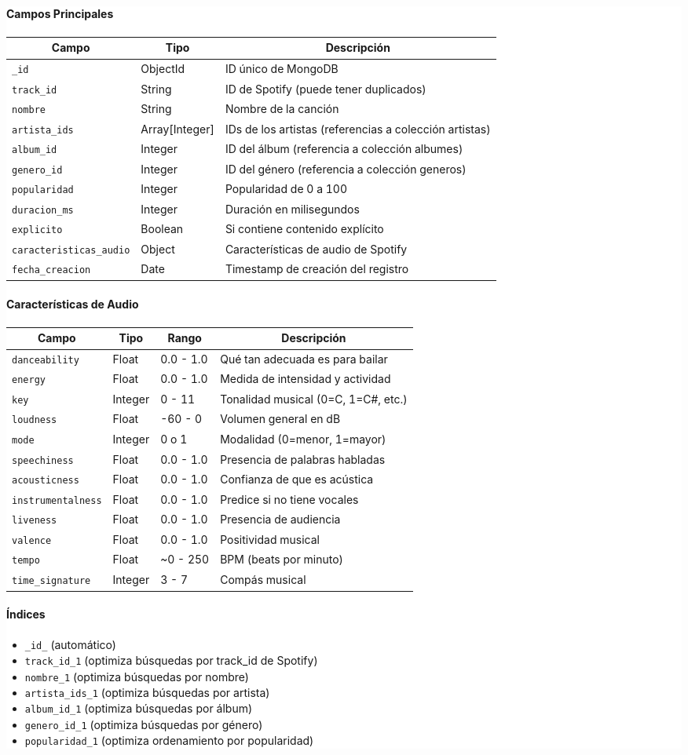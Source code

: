 #### Campos Principales

| Campo | Tipo | Descripción |
|-------|------|-------------|
| `_id` | ObjectId | ID único de MongoDB |
| `track_id` | String | ID de Spotify (puede tener duplicados) |
| `nombre` | String | Nombre de la canción |
| `artista_ids` | Array[Integer] | IDs de los artistas (referencias a colección artistas) |
| `album_id` | Integer | ID del álbum (referencia a colección albumes) |
| `genero_id` | Integer | ID del género (referencia a colección generos) |
| `popularidad` | Integer | Popularidad de 0 a 100 |
| `duracion_ms` | Integer | Duración en milisegundos |
| `explicito` | Boolean | Si contiene contenido explícito |
| `caracteristicas_audio` | Object | Características de audio de Spotify |
| `fecha_creacion` | Date | Timestamp de creación del registro |

#### Características de Audio

| Campo | Tipo | Rango | Descripción |
|-------|------|-------|-------------|
| `danceability` | Float | 0.0 - 1.0 | Qué tan adecuada es para bailar |
| `energy` | Float | 0.0 - 1.0 | Medida de intensidad y actividad |
| `key` | Integer | 0 - 11 | Tonalidad musical (0=C, 1=C#, etc.) |
| `loudness` | Float | -60 - 0 | Volumen general en dB |
| `mode` | Integer | 0 o 1 | Modalidad (0=menor, 1=mayor) |
| `speechiness` | Float | 0.0 - 1.0 | Presencia de palabras habladas |
| `acousticness` | Float | 0.0 - 1.0 | Confianza de que es acústica |
| `instrumentalness` | Float | 0.0 - 1.0 | Predice si no tiene vocales |
| `liveness` | Float | 0.0 - 1.0 | Presencia de audiencia |
| `valence` | Float | 0.0 - 1.0 | Positividad musical |
| `tempo` | Float | ~0 - 250 | BPM (beats por minuto) |
| `time_signature` | Integer | 3 - 7 | Compás musical |

#### Índices

- `_id_` (automático)
- `track_id_1` (optimiza búsquedas por track_id de Spotify)
- `nombre_1` (optimiza búsquedas por nombre)
- `artista_ids_1` (optimiza búsquedas por artista)
- `album_id_1` (optimiza búsquedas por álbum)
- `genero_id_1` (optimiza búsquedas por género)
- `popularidad_1` (optimiza ordenamiento por popularidad)
